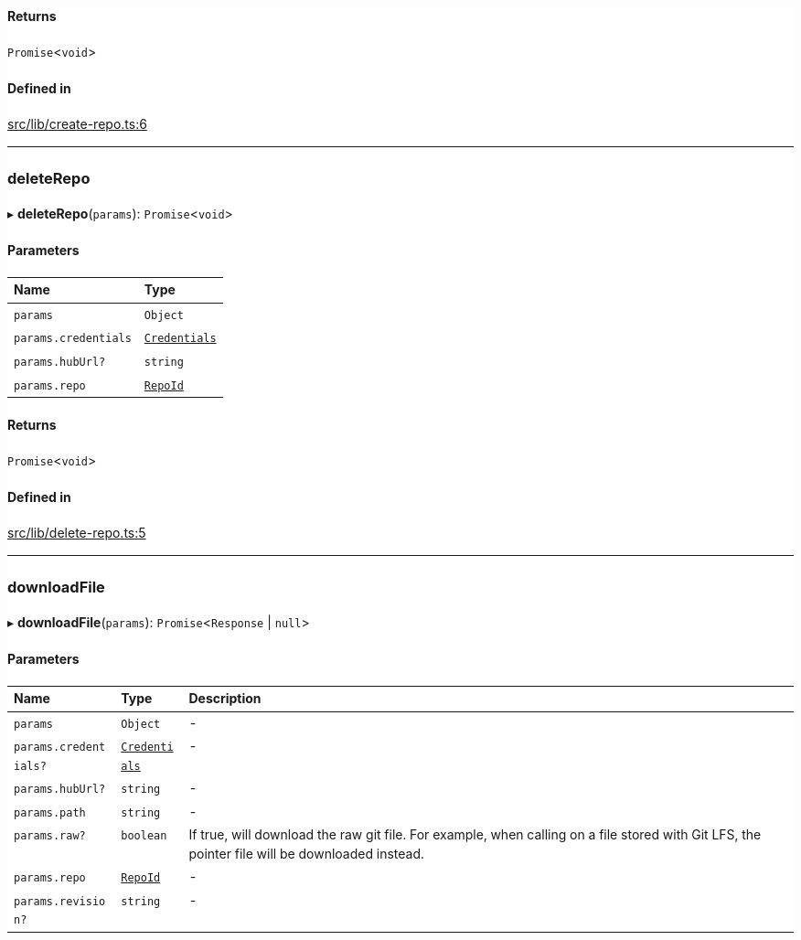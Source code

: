 #### Returns

`Promise`<`void`\>

#### Defined in

[src/lib/create-repo.ts:6](https://github.com/huggingface/huggingface.js/blob/16bd879/packages/hub/src/lib/create-repo.ts#L6)

___

### deleteRepo

▸ **deleteRepo**(`params`): `Promise`<`void`\>

#### Parameters

| Name | Type |
| :------ | :------ |
| `params` | `Object` |
| `params.credentials` | [`Credentials`](interfaces/Credentials.md) |
| `params.hubUrl?` | `string` |
| `params.repo` | [`RepoId`](interfaces/RepoId.md) |

#### Returns

`Promise`<`void`\>

#### Defined in

[src/lib/delete-repo.ts:5](https://github.com/huggingface/huggingface.js/blob/16bd879/packages/hub/src/lib/delete-repo.ts#L5)

___

### downloadFile

▸ **downloadFile**(`params`): `Promise`<`Response` \| ``null``\>

#### Parameters

| Name | Type | Description |
| :------ | :------ | :------ |
| `params` | `Object` | - |
| `params.credentials?` | [`Credentials`](interfaces/Credentials.md) | - |
| `params.hubUrl?` | `string` | - |
| `params.path` | `string` | - |
| `params.raw?` | `boolean` | If true, will download the raw git file. For example, when calling on a file stored with Git LFS, the pointer file will be downloaded instead. |
| `params.repo` | [`RepoId`](interfaces/RepoId.md) | - |
| `params.revision?` | `string` | - |
